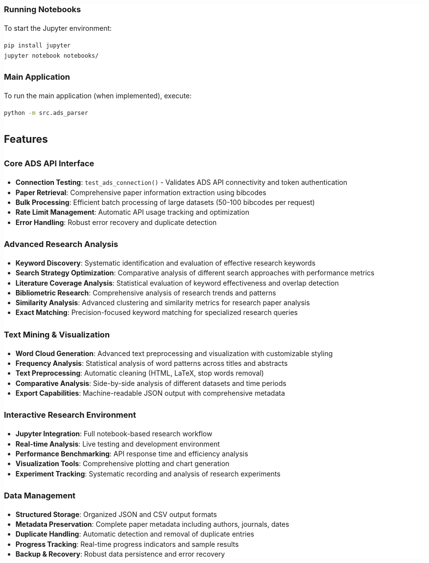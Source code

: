 ### Running Notebooks
To start the Jupyter environment:
```bash
pip install jupyter
jupyter notebook notebooks/
```

### Main Application
To run the main application (when implemented), execute:
```bash
python -m src.ads_parser
```

## Features

### Core ADS API Interface
- **Connection Testing**: `test_ads_connection()` - Validates ADS API connectivity and token authentication
- **Paper Retrieval**: Comprehensive paper information extraction using bibcodes
- **Bulk Processing**: Efficient batch processing of large datasets (50-100 bibcodes per request)
- **Rate Limit Management**: Automatic API usage tracking and optimization
- **Error Handling**: Robust error recovery and duplicate detection

### Advanced Research Analysis
- **Keyword Discovery**: Systematic identification and evaluation of effective research keywords
- **Search Strategy Optimization**: Comparative analysis of different search approaches with performance metrics
- **Literature Coverage Analysis**: Statistical evaluation of keyword effectiveness and overlap detection
- **Bibliometric Research**: Comprehensive analysis of research trends and patterns
- **Similarity Analysis**: Advanced clustering and similarity metrics for research paper analysis
- **Exact Matching**: Precision-focused keyword matching for specialized research queries

### Text Mining & Visualization
- **Word Cloud Generation**: Advanced text preprocessing and visualization with customizable styling
- **Frequency Analysis**: Statistical analysis of word patterns across titles and abstracts
- **Text Preprocessing**: Automatic cleaning (HTML, LaTeX, stop words removal)
- **Comparative Analysis**: Side-by-side analysis of different datasets and time periods
- **Export Capabilities**: Machine-readable JSON output with comprehensive metadata

### Interactive Research Environment
- **Jupyter Integration**: Full notebook-based research workflow
- **Real-time Analysis**: Live testing and development environment
- **Performance Benchmarking**: API response time and efficiency analysis
- **Visualization Tools**: Comprehensive plotting and chart generation
- **Experiment Tracking**: Systematic recording and analysis of research experiments

### Data Management
- **Structured Storage**: Organized JSON and CSV output formats
- **Metadata Preservation**: Complete paper metadata including authors, journals, dates
- **Duplicate Handling**: Automatic detection and removal of duplicate entries
- **Progress Tracking**: Real-time progress indicators and sample results
- **Backup & Recovery**: Robust data persistence and error recovery
